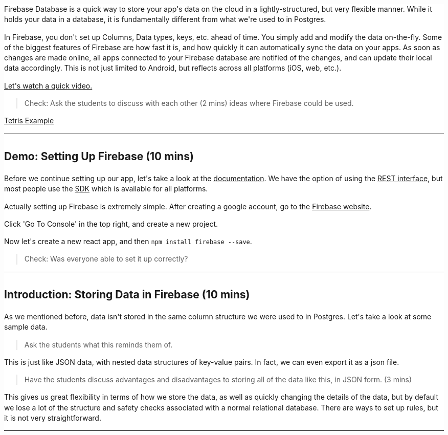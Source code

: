 Firebase Database is a quick way to store your app's data on the cloud in a lightly-structured, but very flexible manner. While it holds your data in a database, it is fundamentally different from what we're used to in Postgres.

In Firebase, you don't set up Columns, Data types, keys, etc. ahead of time. You simply add and modify the data on-the-fly. Some of the biggest features of Firebase are how fast it is, and how quickly it can automatically sync the data on your apps. As soon as changes are made online, all apps connected to your Firebase database are notified of the changes, and can update their local data accordingly. This is not just limited to Android, but reflects across all platforms (iOS, web, etc.).

[Let's watch a quick video.](https://www.youtube.com/watch?v=U5aeM5dvUpA&list=PLl-K7zZEsYLmOF_07IayrTntevxtbUxDL&index=12)

> Check: Ask the students to discuss with each other (2 mins) ideas where Firebase could be used.

[Tetris Example](https://youtu.be/SLgHfH7KzXU?t=49s)

***

<a name="demo"></a>
## Demo: Setting Up Firebase (10 mins)

Before we continue setting up our app, let's take a look at the [documentation](https://firebase.google.com/docs/web/setup).  We have the option of using the [REST interface](https://firebase.google.com/docs/database/rest/start), but most people use the [SDK](https://firebase.google.com/docs/database/web/start) which is available for all platforms.

Actually setting up Firebase is extremely simple. After creating a google account, go to the [Firebase website](https://firebase.google.com/).

Click 'Go To Console' in the top right, and create a new project.

Now let's create a new react app, and then `npm install firebase --save`.

> Check: Was everyone able to set it up correctly?

***

<a name="introduction"></a>
## Introduction: Storing Data in Firebase (10 mins)

As we mentioned before, data isn't stored in the same column structure we were used to in Postgres. Let's take a look at some sample data.

> Ask the students what this reminds them of.

This is just like JSON data, with nested data structures of key-value pairs. In fact, we can even export it as a json file.

> Have the students discuss advantages and disadvantages to storing all of the data like this, in JSON form. (3 mins)

This gives us great flexibility in terms of how we store the data, as well as quickly changing the details of the data, but by default we lose a lot of the structure and safety checks associated with a normal relational database. There are ways to set up rules, but it is not very straightforward.

***
